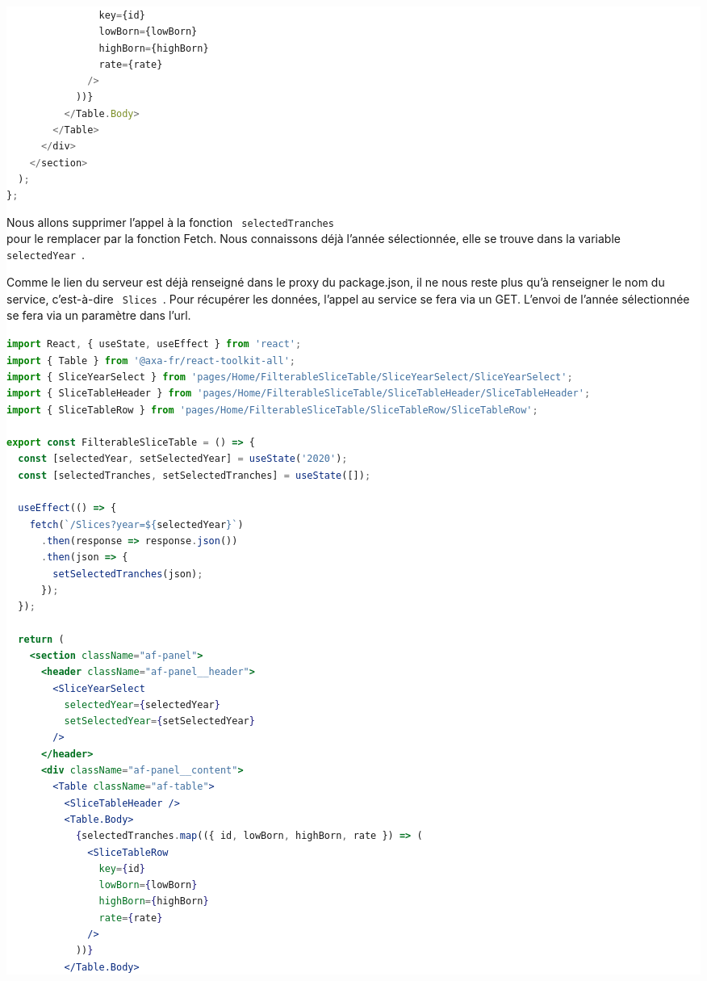 ```jsx
                key={id}
                lowBorn={lowBorn}
                highBorn={highBorn}
                rate={rate}
              />
            ))}
          </Table.Body>
        </Table>
      </div>
    </section>
  );
};
```

Nous allons supprimer l’appel à la fonction <code> selectedTranches </code> pour le remplacer par la fonction Fetch. Nous connaissons déjà l’année sélectionnée, elle se trouve dans la variable <code> selectedYear </code>.

Comme le lien du serveur est déjà renseigné dans le proxy du package.json, il ne nous reste plus qu’à renseigner le nom du service, c’est-à-dire <code> Slices </code>. Pour récupérer les données, l’appel au service se fera via un GET. L’envoi de l’année sélectionnée se fera via un paramètre dans l’url.

```jsx
import React, { useState, useEffect } from 'react';
import { Table } from '@axa-fr/react-toolkit-all';
import { SliceYearSelect } from 'pages/Home/FilterableSliceTable/SliceYearSelect/SliceYearSelect';
import { SliceTableHeader } from 'pages/Home/FilterableSliceTable/SliceTableHeader/SliceTableHeader';
import { SliceTableRow } from 'pages/Home/FilterableSliceTable/SliceTableRow/SliceTableRow';

export const FilterableSliceTable = () => {
  const [selectedYear, setSelectedYear] = useState('2020');
  const [selectedTranches, setSelectedTranches] = useState([]);

  useEffect(() => {
    fetch(`/Slices?year=${selectedYear}`)
      .then(response => response.json())
      .then(json => {
        setSelectedTranches(json);
      });
  });

  return (
    <section className="af-panel">
      <header className="af-panel__header">
        <SliceYearSelect
          selectedYear={selectedYear}
          setSelectedYear={setSelectedYear}
        />
      </header>
      <div className="af-panel__content">
        <Table className="af-table">
          <SliceTableHeader />
          <Table.Body>
            {selectedTranches.map(({ id, lowBorn, highBorn, rate }) => (
              <SliceTableRow
                key={id}
                lowBorn={lowBorn}
                highBorn={highBorn}
                rate={rate}
              />
            ))}
          </Table.Body>
```